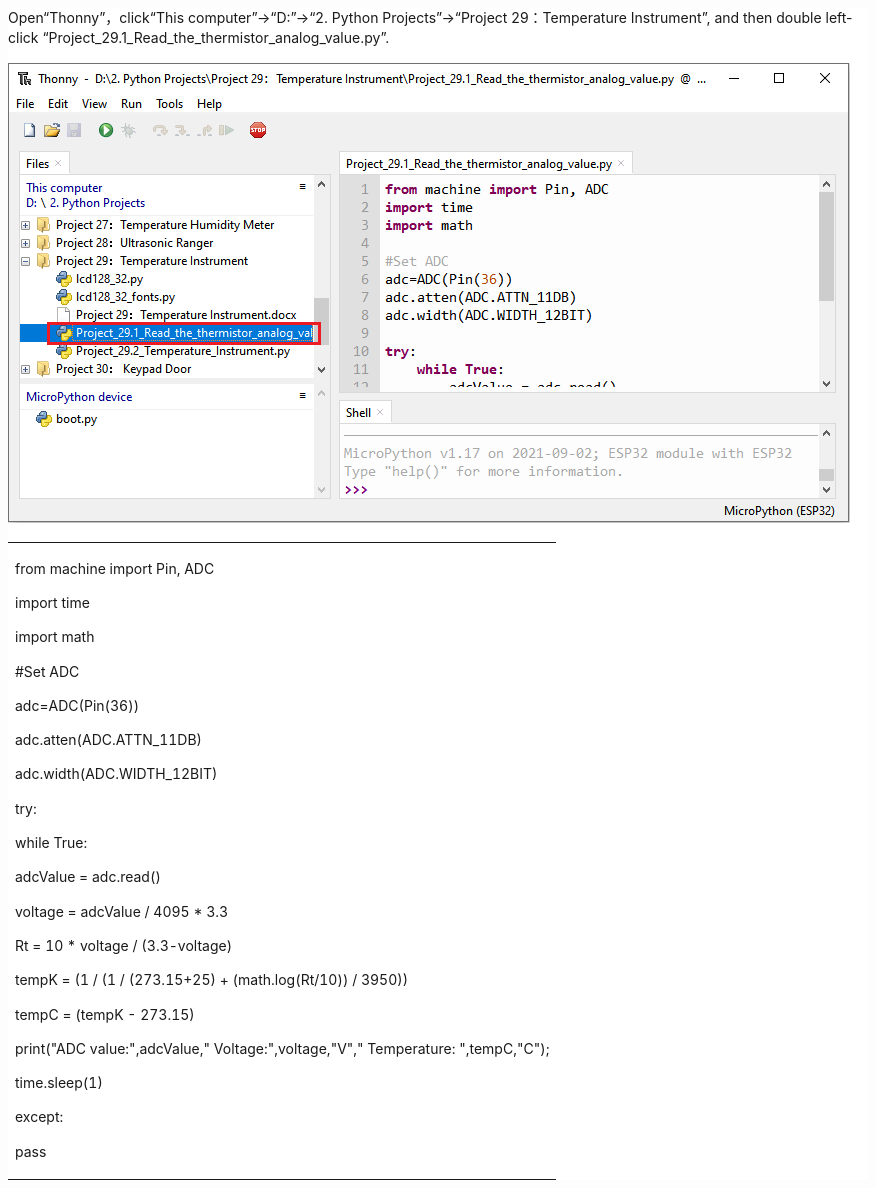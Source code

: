 Open“Thonny”，click“This computer”→“D:”→“2. Python Projects”→“Project
29：Temperature Instrument”, and then double left-click
“Project\_29.1\_Read\_the\_thermistor\_analog\_value.py”.

![](/media/0ec86c3e3332755a4f81789b23539fd8.png)

<table>
<tbody>
<tr class="odd">
<td><p>from machine import Pin, ADC</p>
<p>import time</p>
<p>import math</p>
<p>#Set ADC</p>
<p>adc=ADC(Pin(36))</p>
<p>adc.atten(ADC.ATTN_11DB)</p>
<p>adc.width(ADC.WIDTH_12BIT)</p>
<p>try:</p>
<p>while True:</p>
<p>adcValue = adc.read()</p>
<p>voltage = adcValue / 4095 * 3.3</p>
<p>Rt = 10 * voltage / (3.3-voltage)</p>
<p>tempK = (1 / (1 / (273.15+25) + (math.log(Rt/10)) / 3950))</p>
<p>tempC = (tempK - 273.15)</p>
<p>print("ADC value:",adcValue," Voltage:",voltage,"V"," Temperature: ",tempC,"C");</p>
<p>time.sleep(1)</p>
<p>except:</p>
<p>pass</p></td>
</tr>
</tbody>
</table>
